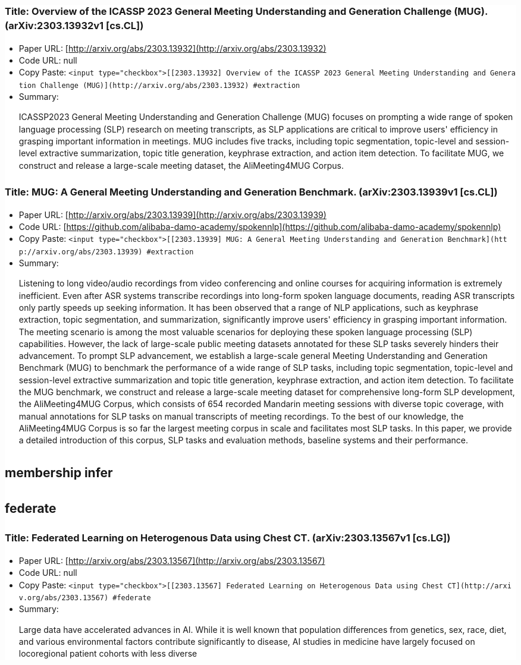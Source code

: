 ### Title: Overview of the ICASSP 2023 General Meeting Understanding and Generation Challenge (MUG). (arXiv:2303.13932v1 [cs.CL])
* Paper URL: [http://arxiv.org/abs/2303.13932](http://arxiv.org/abs/2303.13932)
* Code URL: null
* Copy Paste: `<input type="checkbox">[[2303.13932] Overview of the ICASSP 2023 General Meeting Understanding and Generation Challenge (MUG)](http://arxiv.org/abs/2303.13932) #extraction`
* Summary: <p>ICASSP2023 General Meeting Understanding and Generation Challenge (MUG)
focuses on prompting a wide range of spoken language processing (SLP) research
on meeting transcripts, as SLP applications are critical to improve users'
efficiency in grasping important information in meetings. MUG includes five
tracks, including topic segmentation, topic-level and session-level extractive
summarization, topic title generation, keyphrase extraction, and action item
detection. To facilitate MUG, we construct and release a large-scale meeting
dataset, the AliMeeting4MUG Corpus.
</p>

### Title: MUG: A General Meeting Understanding and Generation Benchmark. (arXiv:2303.13939v1 [cs.CL])
* Paper URL: [http://arxiv.org/abs/2303.13939](http://arxiv.org/abs/2303.13939)
* Code URL: [https://github.com/alibaba-damo-academy/spokennlp](https://github.com/alibaba-damo-academy/spokennlp)
* Copy Paste: `<input type="checkbox">[[2303.13939] MUG: A General Meeting Understanding and Generation Benchmark](http://arxiv.org/abs/2303.13939) #extraction`
* Summary: <p>Listening to long video/audio recordings from video conferencing and online
courses for acquiring information is extremely inefficient. Even after ASR
systems transcribe recordings into long-form spoken language documents, reading
ASR transcripts only partly speeds up seeking information. It has been observed
that a range of NLP applications, such as keyphrase extraction, topic
segmentation, and summarization, significantly improve users' efficiency in
grasping important information. The meeting scenario is among the most valuable
scenarios for deploying these spoken language processing (SLP) capabilities.
However, the lack of large-scale public meeting datasets annotated for these
SLP tasks severely hinders their advancement. To prompt SLP advancement, we
establish a large-scale general Meeting Understanding and Generation Benchmark
(MUG) to benchmark the performance of a wide range of SLP tasks, including
topic segmentation, topic-level and session-level extractive summarization and
topic title generation, keyphrase extraction, and action item detection. To
facilitate the MUG benchmark, we construct and release a large-scale meeting
dataset for comprehensive long-form SLP development, the AliMeeting4MUG Corpus,
which consists of 654 recorded Mandarin meeting sessions with diverse topic
coverage, with manual annotations for SLP tasks on manual transcripts of
meeting recordings. To the best of our knowledge, the AliMeeting4MUG Corpus is
so far the largest meeting corpus in scale and facilitates most SLP tasks. In
this paper, we provide a detailed introduction of this corpus, SLP tasks and
evaluation methods, baseline systems and their performance.
</p>

## membership infer
## federate
### Title: Federated Learning on Heterogenous Data using Chest CT. (arXiv:2303.13567v1 [cs.LG])
* Paper URL: [http://arxiv.org/abs/2303.13567](http://arxiv.org/abs/2303.13567)
* Code URL: null
* Copy Paste: `<input type="checkbox">[[2303.13567] Federated Learning on Heterogenous Data using Chest CT](http://arxiv.org/abs/2303.13567) #federate`
* Summary: <p>Large data have accelerated advances in AI. While it is well known that
population differences from genetics, sex, race, diet, and various
environmental factors contribute significantly to disease, AI studies in
medicine have largely focused on locoregional patient cohorts with less diverse